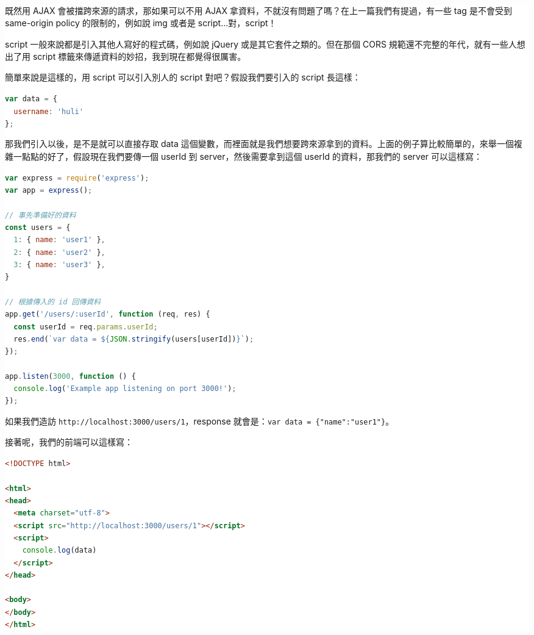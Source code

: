 既然用 AJAX 會被擋跨來源的請求，那如果可以不用 AJAX 拿資料，不就沒有問題了嗎？在上一篇我們有提過，有一些 tag 是不會受到 same-origin policy 的限制的，例如說 img 或者是 script...對，script！

script 一般來說都是引入其他人寫好的程式碼，例如說 jQuery 或是其它套件之類的。但在那個 CORS 規範還不完整的年代，就有一些人想出了用 script 標籤來傳遞資料的妙招，我到現在都覺得很厲害。

簡單來說是這樣的，用 script 可以引入別人的 script 對吧？假設我們要引入的 script 長這樣：

``` js
var data = {
  username: 'huli'
};
```

那我們引入以後，是不是就可以直接存取 data 這個變數，而裡面就是我們想要跨來源拿到的資料。上面的例子算比較簡單的，來舉一個複雜一點點的好了，假設現在我們要傳一個 userId 到 server，然後需要拿到這個 userId 的資料，那我們的 server 可以這樣寫：

``` js
var express = require('express');
var app = express();

// 事先準備好的資料
const users = {
  1: { name: 'user1' },
  2: { name: 'user2' },
  3: { name: 'user3' },
}

// 根據傳入的 id 回傳資料
app.get('/users/:userId', function (req, res) {
  const userId = req.params.userId;
  res.end(`var data = ${JSON.stringify(users[userId])}`);
});

app.listen(3000, function () {
  console.log('Example app listening on port 3000!');
});
```

如果我們造訪 `http://localhost:3000/users/1`，response 就會是：`var data = {"name":"user1"}`。

接著呢，我們的前端可以這樣寫：

``` html
<!DOCTYPE html>

<html>
<head>
  <meta charset="utf-8">
  <script src="http://localhost:3000/users/1"></script>
  <script>
    console.log(data)
  </script>
</head>

<body>
</body>
</html>
```
